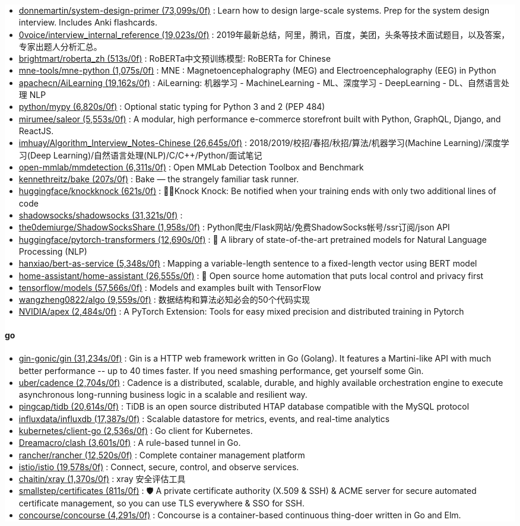 * [donnemartin/system-design-primer (73,099s/0f)](https://github.com/donnemartin/system-design-primer) : Learn how to design large-scale systems. Prep for the system design interview. Includes Anki flashcards.
* [0voice/interview_internal_reference (19,023s/0f)](https://github.com/0voice/interview_internal_reference) : 2019年最新总结，阿里，腾讯，百度，美团，头条等技术面试题目，以及答案，专家出题人分析汇总。
* [brightmart/roberta_zh (513s/0f)](https://github.com/brightmart/roberta_zh) : RoBERTa中文预训练模型: RoBERTa for Chinese
* [mne-tools/mne-python (1,075s/0f)](https://github.com/mne-tools/mne-python) : MNE : Magnetoencephalography (MEG) and Electroencephalography (EEG) in Python
* [apachecn/AiLearning (19,162s/0f)](https://github.com/apachecn/AiLearning) : AiLearning: 机器学习 - MachineLearning - ML、深度学习 - DeepLearning - DL、自然语言处理 NLP
* [python/mypy (6,820s/0f)](https://github.com/python/mypy) : Optional static typing for Python 3 and 2 (PEP 484)
* [mirumee/saleor (5,553s/0f)](https://github.com/mirumee/saleor) : A modular, high performance e-commerce storefront built with Python, GraphQL, Django, and ReactJS.
* [imhuay/Algorithm_Interview_Notes-Chinese (26,645s/0f)](https://github.com/imhuay/Algorithm_Interview_Notes-Chinese) : 2018/2019/校招/春招/秋招/算法/机器学习(Machine Learning)/深度学习(Deep Learning)/自然语言处理(NLP)/C/C++/Python/面试笔记
* [open-mmlab/mmdetection (6,311s/0f)](https://github.com/open-mmlab/mmdetection) : Open MMLab Detection Toolbox and Benchmark
* [kennethreitz/bake (207s/0f)](https://github.com/kennethreitz/bake) : Bake — the strangely familiar task runner.
* [huggingface/knockknock (621s/0f)](https://github.com/huggingface/knockknock) : 🚪✊Knock Knock: Be notified when your training ends with only two additional lines of code
* [shadowsocks/shadowsocks (31,321s/0f)](https://github.com/shadowsocks/shadowsocks) : 
* [the0demiurge/ShadowSocksShare (1,958s/0f)](https://github.com/the0demiurge/ShadowSocksShare) : Python爬虫/Flask网站/免费ShadowSocks帐号/ssr订阅/json API
* [huggingface/pytorch-transformers (12,690s/0f)](https://github.com/huggingface/pytorch-transformers) : 👾 A library of state-of-the-art pretrained models for Natural Language Processing (NLP)
* [hanxiao/bert-as-service (5,348s/0f)](https://github.com/hanxiao/bert-as-service) : Mapping a variable-length sentence to a fixed-length vector using BERT model
* [home-assistant/home-assistant (26,555s/0f)](https://github.com/home-assistant/home-assistant) : 🏡 Open source home automation that puts local control and privacy first
* [tensorflow/models (57,566s/0f)](https://github.com/tensorflow/models) : Models and examples built with TensorFlow
* [wangzheng0822/algo (9,559s/0f)](https://github.com/wangzheng0822/algo) : 数据结构和算法必知必会的50个代码实现
* [NVIDIA/apex (2,484s/0f)](https://github.com/NVIDIA/apex) : A PyTorch Extension: Tools for easy mixed precision and distributed training in Pytorch

#### go
* [gin-gonic/gin (31,234s/0f)](https://github.com/gin-gonic/gin) : Gin is a HTTP web framework written in Go (Golang). It features a Martini-like API with much better performance -- up to 40 times faster. If you need smashing performance, get yourself some Gin.
* [uber/cadence (2,704s/0f)](https://github.com/uber/cadence) : Cadence is a distributed, scalable, durable, and highly available orchestration engine to execute asynchronous long-running business logic in a scalable and resilient way.
* [pingcap/tidb (20,614s/0f)](https://github.com/pingcap/tidb) : TiDB is an open source distributed HTAP database compatible with the MySQL protocol
* [influxdata/influxdb (17,387s/0f)](https://github.com/influxdata/influxdb) : Scalable datastore for metrics, events, and real-time analytics
* [kubernetes/client-go (2,536s/0f)](https://github.com/kubernetes/client-go) : Go client for Kubernetes.
* [Dreamacro/clash (3,601s/0f)](https://github.com/Dreamacro/clash) : A rule-based tunnel in Go.
* [rancher/rancher (12,520s/0f)](https://github.com/rancher/rancher) : Complete container management platform
* [istio/istio (19,578s/0f)](https://github.com/istio/istio) : Connect, secure, control, and observe services.
* [chaitin/xray (1,370s/0f)](https://github.com/chaitin/xray) : xray 安全评估工具
* [smallstep/certificates (811s/0f)](https://github.com/smallstep/certificates) : 🛡️ A private certificate authority (X.509 & SSH) & ACME server for secure automated certificate management, so you can use TLS everywhere & SSO for SSH.
* [concourse/concourse (4,291s/0f)](https://github.com/concourse/concourse) : Concourse is a container-based continuous thing-doer written in Go and Elm.
